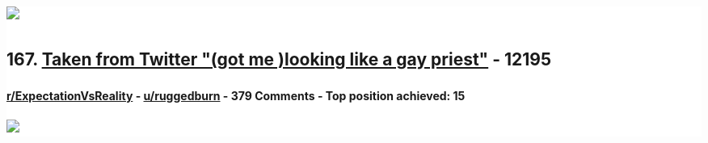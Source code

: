 <a href="https://i.imgur.com/b1qApSb.gifv"><img src="https://b.thumbs.redditmedia.com/2W3Ef-OmrVfqPoSeAKNsx42EikFkSTvvjWvKjzwmHzc.jpg"></img></a>

## 167. [Taken from Twitter "(got me )looking like a gay priest"](http://reddit.com/r/ExpectationVsReality/comments/8zqqab/taken_from_twitter_got_me_looking_like_a_gay/) - 12195
#### [r/ExpectationVsReality](http://reddit.com/r/ExpectationVsReality) - [u/ruggedburn](http://reddit.com/u/ruggedburn) - 379 Comments - Top position achieved: 15

<a href="https://i.redd.it/r3ja44gqqla11.jpg"><img src="https://b.thumbs.redditmedia.com/TIkmUBngtWW57a4pAqo81ezXt34yBq7Eq4NYesWeI6E.jpg"></img></a>

